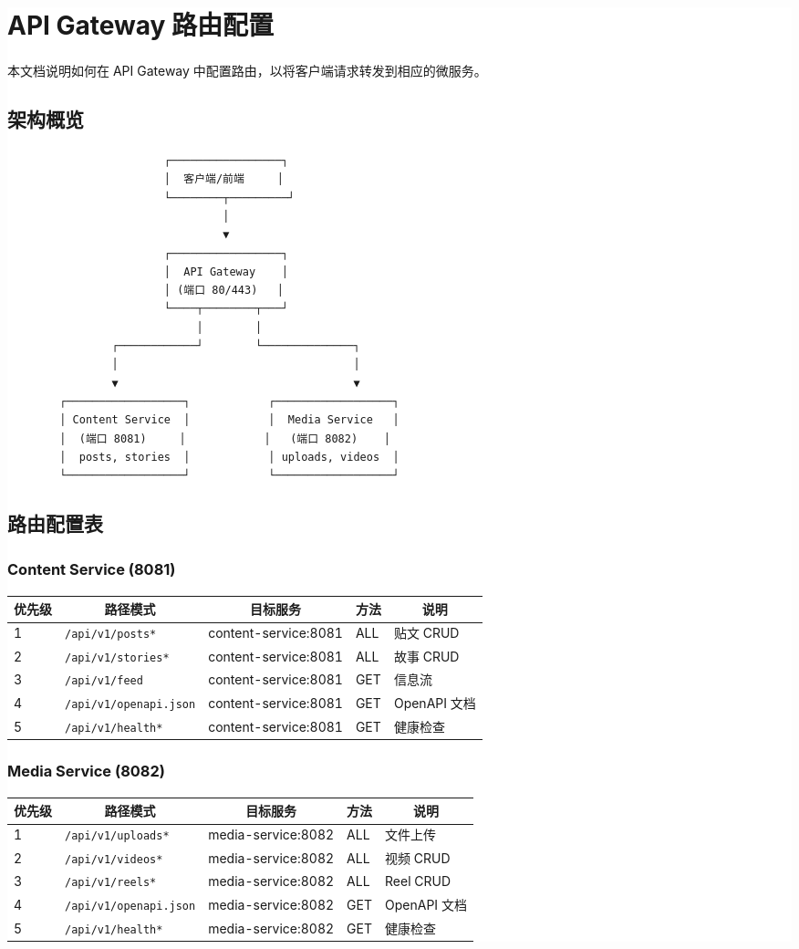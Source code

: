 # API Gateway 路由配置

本文档说明如何在 API Gateway 中配置路由，以将客户端请求转发到相应的微服务。

## 架构概览

```
                        ┌─────────────────┐
                        │  客户端/前端     │
                        └────────┬─────────┘
                                 │
                                 ▼
                        ┌─────────────────┐
                        │  API Gateway    │
                        │ (端口 80/443)   │
                        └────┬────────┬───┘
                             │        │
                ┌────────────┘        └──────────────┐
                │                                    │
                ▼                                    ▼
        ┌──────────────────┐            ┌──────────────────┐
        │ Content Service  │            │  Media Service   │
        │  (端口 8081)     │            │   (端口 8082)    │
        │  posts, stories  │            │ uploads, videos  │
        └──────────────────┘            └──────────────────┘
```

## 路由配置表

### Content Service (8081)

| 优先级 | 路径模式 | 目标服务 | 方法 | 说明 |
|-------|---------|--------|------|------|
| 1 | `/api/v1/posts*` | content-service:8081 | ALL | 贴文 CRUD |
| 2 | `/api/v1/stories*` | content-service:8081 | ALL | 故事 CRUD |
| 3 | `/api/v1/feed` | content-service:8081 | GET | 信息流 |
| 4 | `/api/v1/openapi.json` | content-service:8081 | GET | OpenAPI 文档 |
| 5 | `/api/v1/health*` | content-service:8081 | GET | 健康检查 |

### Media Service (8082)

| 优先级 | 路径模式 | 目标服务 | 方法 | 说明 |
|-------|---------|--------|------|------|
| 1 | `/api/v1/uploads*` | media-service:8082 | ALL | 文件上传 |
| 2 | `/api/v1/videos*` | media-service:8082 | ALL | 视频 CRUD |
| 3 | `/api/v1/reels*` | media-service:8082 | ALL | Reel CRUD |
| 4 | `/api/v1/openapi.json` | media-service:8082 | GET | OpenAPI 文档 |
| 5 | `/api/v1/health*` | media-service:8082 | GET | 健康检查 |
